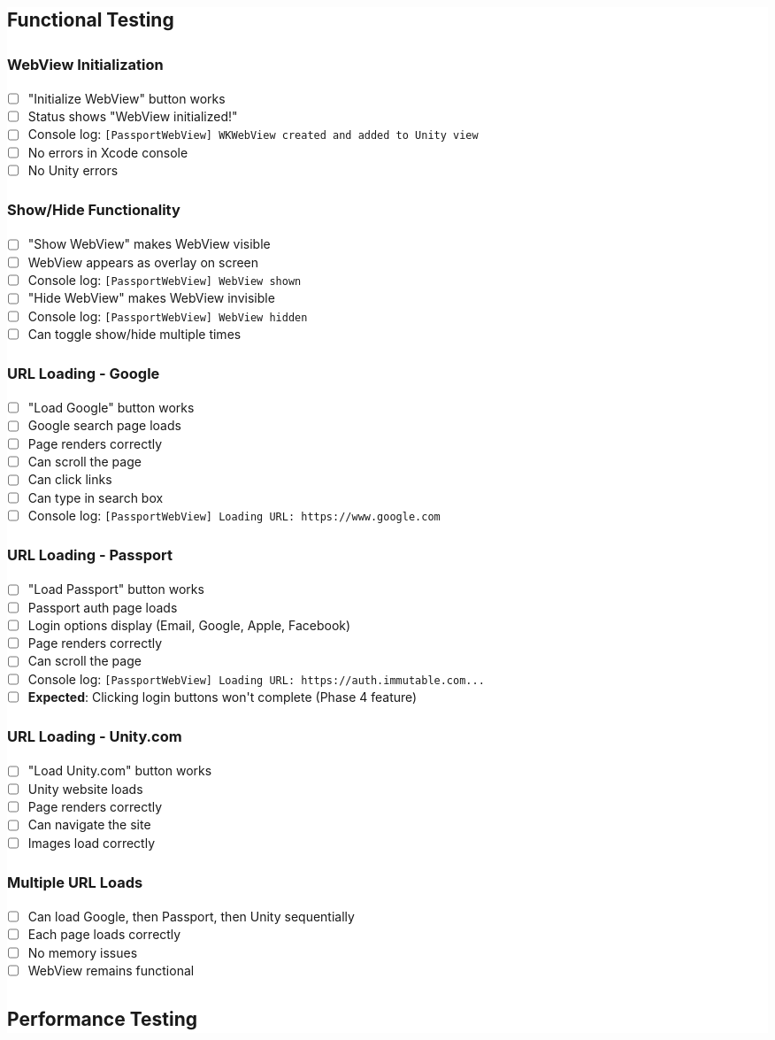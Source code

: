 ## Functional Testing

### WebView Initialization
- [ ] "Initialize WebView" button works
- [ ] Status shows "WebView initialized!"
- [ ] Console log: `[PassportWebView] WKWebView created and added to Unity view`
- [ ] No errors in Xcode console
- [ ] No Unity errors

### Show/Hide Functionality
- [ ] "Show WebView" makes WebView visible
- [ ] WebView appears as overlay on screen
- [ ] Console log: `[PassportWebView] WebView shown`
- [ ] "Hide WebView" makes WebView invisible
- [ ] Console log: `[PassportWebView] WebView hidden`
- [ ] Can toggle show/hide multiple times

### URL Loading - Google
- [ ] "Load Google" button works
- [ ] Google search page loads
- [ ] Page renders correctly
- [ ] Can scroll the page
- [ ] Can click links
- [ ] Can type in search box
- [ ] Console log: `[PassportWebView] Loading URL: https://www.google.com`

### URL Loading - Passport
- [ ] "Load Passport" button works
- [ ] Passport auth page loads
- [ ] Login options display (Email, Google, Apple, Facebook)
- [ ] Page renders correctly
- [ ] Can scroll the page
- [ ] Console log: `[PassportWebView] Loading URL: https://auth.immutable.com...`
- [ ] **Expected**: Clicking login buttons won't complete (Phase 4 feature)

### URL Loading - Unity.com
- [ ] "Load Unity.com" button works
- [ ] Unity website loads
- [ ] Page renders correctly
- [ ] Can navigate the site
- [ ] Images load correctly

### Multiple URL Loads
- [ ] Can load Google, then Passport, then Unity sequentially
- [ ] Each page loads correctly
- [ ] No memory issues
- [ ] WebView remains functional

## Performance Testing
